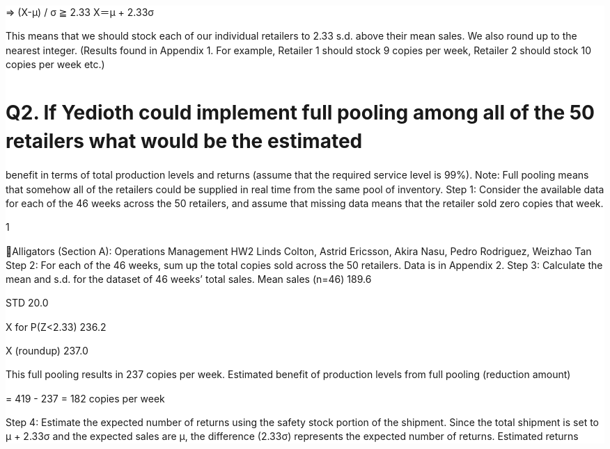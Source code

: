 ⇒ (X-μ) / σ ≧ 2.33
X＝μ + 2.33σ

This means that we should stock each of our individual retailers to 2.33 s.d. above their mean
sales. We also round up to the nearest integer.
(Results found in Appendix 1. For example, Retailer 1 should stock 9 copies per week, Retailer 2 should
stock 10 copies per week etc.)
# Q2. If Yedioth could implement full pooling among all of the 50 retailers what would be the estimated
benefit in terms of total production levels and returns (assume that the required service level is 99%).
Note: Full pooling means that somehow all of the retailers could be supplied in real time from the same
pool of inventory.
Step 1: Consider the available data for each of the 46 weeks across the 50 retailers, and assume that
missing data means that the retailer sold zero copies that week.

1

Alligators (Section A): Operations Management HW2
Linds Colton, Astrid Ericsson, Akira Nasu, Pedro Rodriguez, Weizhao Tan
Step 2: For each of the 46 weeks, sum up the total copies sold across the 50 retailers. Data is in
Appendix 2.
Step 3: Calculate the mean and s.d. for the dataset of 46 weeks’ total sales.
Mean sales
(n=46)
189.6

STD
20.0

X for
P(Z<2.33)
236.2

X
(roundup)
237.0

This full pooling results in 237 copies per week.
Estimated benefit of production levels from full pooling (reduction amount)

= 419 - 237
= 182 copies per week

Step 4: Estimate the expected number of returns using the safety stock portion of the shipment. Since the
total shipment is set to μ + 2.33σ and the expected sales are μ, the difference (2.33σ) represents the
expected number of returns.
Estimated returns

